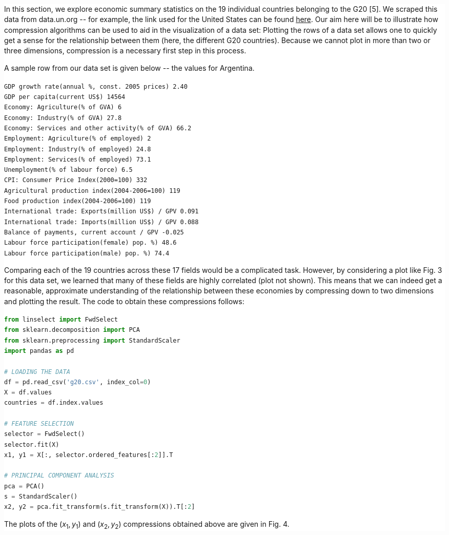 In this section, we explore economic summary statistics on the 19 individual countries belonging to the G20 [5]. We scraped this data from data.un.org -- for example, the link used for the United States can be found [here](http://data.un.org/en/iso/us.html). Our aim here will be to illustrate how compression algorithms can be used to aid in the visualization of a data set: Plotting the rows of a data set allows one to quickly get a sense for the relationship between them (here, the different G20 countries). Because we cannot plot in more than two or three dimensions, compression is a necessary first step in this process.

A sample row from our data set is given below -- the values for Argentina.

```text
GDP growth rate(annual %, const. 2005 prices) 2.40
GDP per capita(current US$) 14564
Economy: Agriculture(% of GVA) 6
Economy: Industry(% of GVA) 27.8
Economy: Services and other activity(% of GVA) 66.2
Employment: Agriculture(% of employed) 2
Employment: Industry(% of employed) 24.8
Employment: Services(% of employed) 73.1
Unemployment(% of labour force) 6.5
CPI: Consumer Price Index(2000=100) 332
Agricultural production index(2004-2006=100) 119
Food production index(2004-2006=100) 119
International trade: Exports(million US$) / GPV 0.091
International trade: Imports(million US$) / GPV 0.088
Balance of payments, current account / GPV -0.025
Labour force participation(female) pop. %) 48.6
Labour force participation(male) pop. %) 74.4
```

Comparing each of the 19 countries across these 17 fields would be a complicated task. However, by considering a plot like Fig. 3 for this data set, we learned that many of these fields are highly correlated (plot not shown). This means that we can indeed get a reasonable, approximate understanding of the relationship between these economies by compressing down to two dimensions and plotting the result. The code to obtain these compressions follows:

```python
from linselect import FwdSelect
from sklearn.decomposition import PCA
from sklearn.preprocessing import StandardScaler
import pandas as pd

# LOADING THE DATA
df = pd.read_csv('g20.csv', index_col=0)
X = df.values
countries = df.index.values

# FEATURE SELECTION
selector = FwdSelect()
selector.fit(X)
x1, y1 = X[:, selector.ordered_features[:2]].T

# PRINCIPAL COMPONENT ANALYSIS
pca = PCA()
s = StandardScaler()
x2, y2 = pca.fit_transform(s.fit_transform(X)).T[:2]
```
The plots of the $(x_1, y_1)$ and $(x_2, y_2)$ compressions obtained above are given in Fig. 4.
